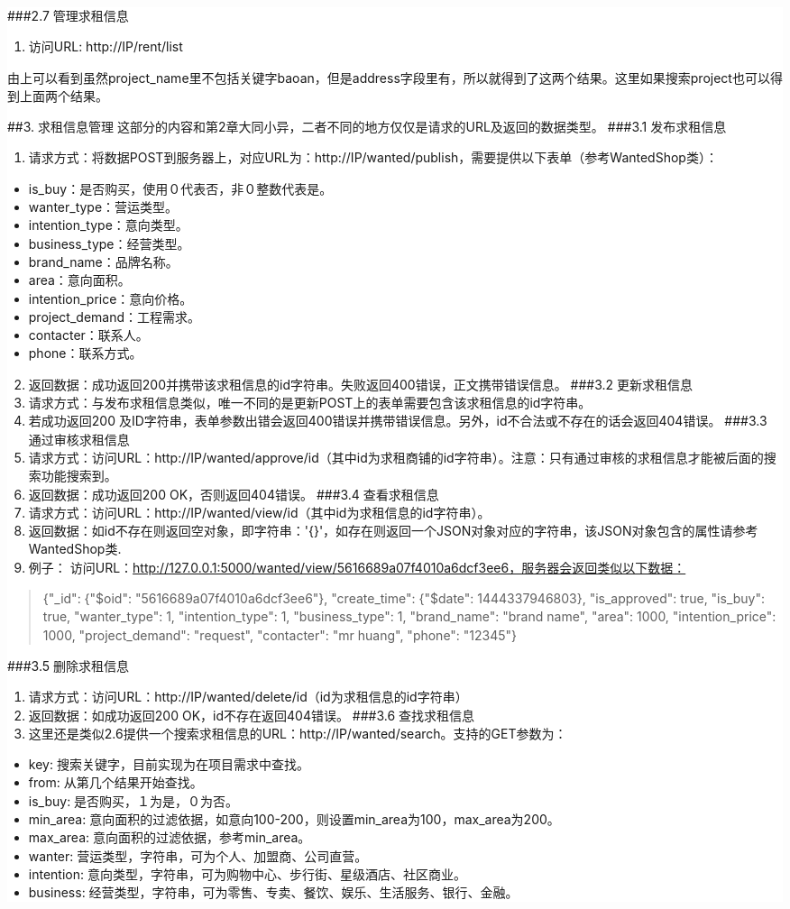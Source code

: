 ###2.7 管理求租信息
1) 访问URL: http://IP/rent/list

由上可以看到虽然project_name里不包括关键字baoan，但是address字段里有，所以就得到了这两个结果。这里如果搜索project也可以得到上面两个结果。

##3. 求租信息管理
这部分的内容和第2章大同小异，二者不同的地方仅仅是请求的URL及返回的数据类型。
###3.1 发布求租信息
1) 请求方式：将数据POST到服务器上，对应URL为：http://IP/wanted/publish，需要提供以下表单（参考WantedShop类）：

- is_buy：是否购买，使用０代表否，非０整数代表是。
- wanter_type：营运类型。
- intention_type：意向类型。
- business_type：经营类型。
- brand_name：品牌名称。
- area：意向面积。
- intention_price：意向价格。
- project_demand：工程需求。
- contacter：联系人。
- phone：联系方式。

2) 返回数据：成功返回200并携带该求租信息的id字符串。失败返回400错误，正文携带错误信息。
###3.2 更新求租信息
1) 请求方式：与发布求租信息类似，唯一不同的是更新POST上的表单需要包含该求租信息的id字符串。
2) 若成功返回200 及ID字符串，表单参数出错会返回400错误并携带错误信息。另外，id不合法或不存在的话会返回404错误。
###3.3 通过审核求租信息
1) 请求方式：访问URL：http://IP/wanted/approve/id（其中id为求租商铺的id字符串）。注意：只有通过审核的求租信息才能被后面的搜索功能搜索到。
2) 返回数据：成功返回200 OK，否则返回404错误。
###3.4 查看求租信息
1) 请求方式：访问URL：http://IP/wanted/view/id（其中id为求租信息的id字符串）。
2) 返回数据：如id不存在则返回空对象，即字符串：'{}'，如存在则返回一个JSON对象对应的字符串，该JSON对象包含的属性请参考WantedShop类.
3) 例子：
访问URL：http://127.0.0.1:5000/wanted/view/5616689a07f4010a6dcf3ee6，服务器会返回类似以下数据：

> {"_id": {"\$oid": "5616689a07f4010a6dcf3ee6"}, "create_time": {"$date":
> 1444337946803}, "is_approved": true, "is_buy": true, "wanter_type": 1,
> "intention_type": 1, "business_type": 1, "brand_name": "brand name",
> "area": 1000, "intention_price": 1000, "project_demand": "request",
> "contacter": "mr huang", "phone": "12345"}

###3.5 删除求租信息
1) 请求方式：访问URL：http://IP/wanted/delete/id（id为求租信息的id字符串）
2) 返回数据：如成功返回200 OK，id不存在返回404错误。
###3.6 查找求租信息
1) 这里还是类似2.6提供一个搜索求租信息的URL：http://IP/wanted/search。支持的GET参数为：

- key: 搜索关键字，目前实现为在项目需求中查找。
- from: 从第几个结果开始查找。
- is_buy: 是否购买，１为是，０为否。
- min_area: 意向面积的过滤依据，如意向100-200，则设置min_area为100，max_area为200。
- max_area: 意向面积的过滤依据，参考min_area。
- wanter: 营运类型，字符串，可为个人、加盟商、公司直营。
- intention: 意向类型，字符串，可为购物中心、步行街、星级酒店、社区商业。
- business: 经营类型，字符串，可为零售、专卖、餐饮、娱乐、生活服务、银行、金融。
